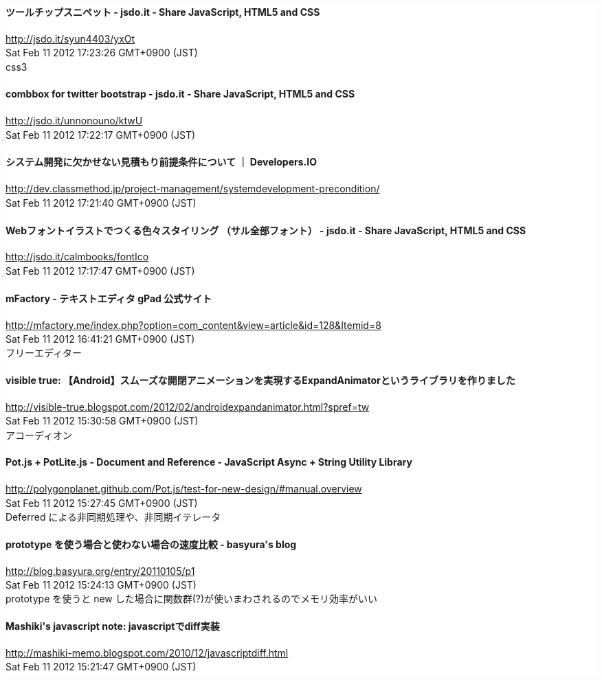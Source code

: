 
#### ツールチップスニペット - jsdo.it - Share JavaScript, HTML5 and CSS
http://jsdo.it/syun4403/yxOt<br>
Sat Feb 11 2012 17:23:26 GMT+0900 (JST)<br>
css3


#### combbox for twitter bootstrap - jsdo.it - Share JavaScript, HTML5 and CSS
http://jsdo.it/unnonouno/ktwU<br>
Sat Feb 11 2012 17:22:17 GMT+0900 (JST)<br>


#### システム開発に欠かせない見積もり前提条件について ｜ Developers.IO
http://dev.classmethod.jp/project-management/systemdevelopment-precondition/<br>
Sat Feb 11 2012 17:21:40 GMT+0900 (JST)<br>


#### Webフォントイラストでつくる色々スタイリング （サル全部フォント） - jsdo.it - Share JavaScript, HTML5 and CSS
http://jsdo.it/calmbooks/fontIco<br>
Sat Feb 11 2012 17:17:47 GMT+0900 (JST)<br>


####         mFactory - テキストエディタ gPad 公式サイト     
http://mfactory.me/index.php?option=com_content&view=article&id=128&Itemid=8<br>
Sat Feb 11 2012 16:41:21 GMT+0900 (JST)<br>
フリーエディター


#### visible true: 【Android】スムーズな開閉アニメーションを実現するExpandAnimatorというライブラリを作りました
http://visible-true.blogspot.com/2012/02/androidexpandanimator.html?spref=tw<br>
Sat Feb 11 2012 15:30:58 GMT+0900 (JST)<br>
アコーディオン


#### Pot.js + PotLite.js - Document and Reference - JavaScript Async + String Utility Library
http://polygonplanet.github.com/Pot.js/test-for-new-design/#manual.overview<br>
Sat Feb 11 2012 15:27:45 GMT+0900 (JST)<br>
Deferred による非同期処理や、非同期イテレータ


####  prototype を使う場合と使わない場合の速度比較 - basyura's blog
http://blog.basyura.org/entry/20110105/p1<br>
Sat Feb 11 2012 15:24:13 GMT+0900 (JST)<br>
prototype を使うと new した場合に関数群(?)が使いまわされるのでメモリ効率がいい


#### Mashiki's javascript note: javascriptでdiff実装
http://mashiki-memo.blogspot.com/2010/12/javascriptdiff.html<br>
Sat Feb 11 2012 15:21:47 GMT+0900 (JST)<br>

